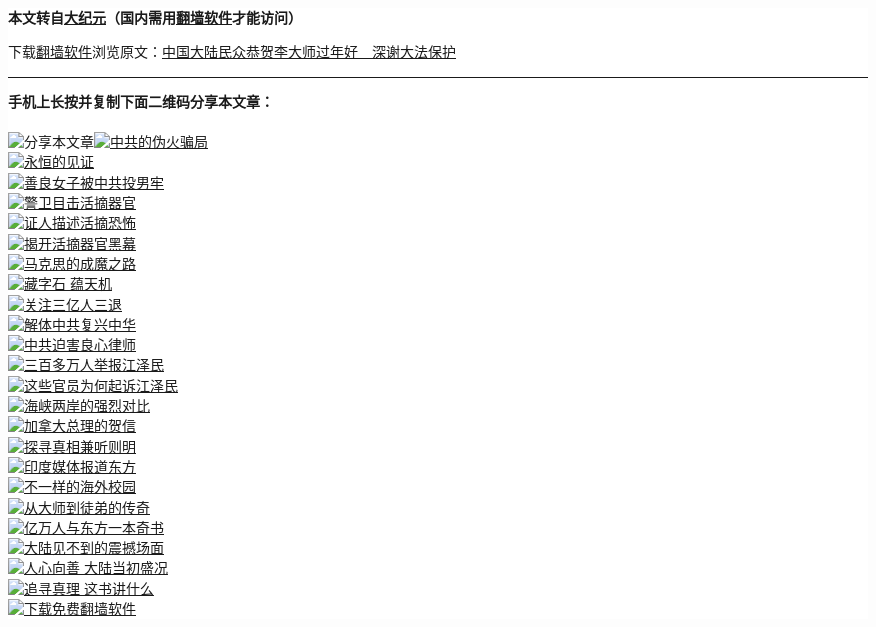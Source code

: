 <strong>本文转自<a href="https://www.epochtimes.com">大纪元</a>（国内需用<a href="https://github.com/1992513/www/blob/master/README.md#8">翻墙软件</a>才能访问）</strong><p>下载<a href="https://github.com/1992513/www/blob/master/README.md#8">翻墙软件</a>浏览原文：<a href="https://www.epochtimes.com/gb/25/1/29/n14424848.htm">中国大陆民众恭贺李大师过年好　深谢大法保护</a></p><hr>
<strong>手机上长按并复制下面二维码分享本文章：</strong><br><br><img src="https://quickchart.io/qr?size=256&text=https://github.com/1992513/djy/blob/master/gb/25/1/29/n14424848.md%231" title="分享本文章"></td><td VALIGN=TOP><a href="https://github.com/1992513/djy/blob/master/gb/16/1/21/n4622075.md?dfh#1" target="_blank"><img src="https://raw.githubusercontent.com/1992513/djy/master/gb/300/wei-f1.jpg" title="中共的伪火骗局"  alt="中共的伪火骗局"></a><br><a href="https://github.com/1992513/www/blob/master/README.md?dfh#9" target="_blank"><img src="https://raw.githubusercontent.com/1992513/djy/master/gb/300/yong-h.jpg" title="永恒的见证"  alt="永恒的见证"></a><br><a href="https://github.com/1992513/djy/blob/master/gb/13/9/29/n3974789.md?dfh#1" target="_blank"><img src="https://raw.githubusercontent.com/1992513/djy/master/gb/300/shang-lnz.jpg" title="善良女子被中共投男牢"  alt="善良女子被中共投男牢"></a><br><a href="https://github.com/1992513/djy/blob/master/gb/16/3/16/n4663449.md?dfh#1" target="_blank"><img src="https://raw.githubusercontent.com/1992513/djy/master/gb/300/huo-z3.jpg" title="警卫目击活摘器官"  alt="警卫目击活摘器官"></a><br><a href="https://github.com/1992513/djy/blob/master/gb/16/8/7/n8177641.md?dfh#1" target="_blank"><img src="https://raw.githubusercontent.com/1992513/djy/master/gb/300/huo-z4.jpg" title="证人描述活摘恐怖"  alt="证人描述活摘恐怖"></a><br><a href="https://github.com/1992513/djy/blob/master/gb/10/4/19/n2881569.md?dfh#1" target="_blank"><img src="https://raw.githubusercontent.com/1992513/djy/master/gb/300/huo-z1.jpg" title="揭开活摘器官黑幕"  alt="揭开活摘器官黑幕"></a><br><a href="https://github.com/1992513/djy/blob/master/gb/10/11/7/n3077476.md?dfh#1" target="_blank"><img src="https://raw.githubusercontent.com/1992513/djy/master/gb/300/ma-ks.jpg" title="马克思的成魔之路"  alt="马克思的成魔之路"></a><br><a href="https://github.com/1992513/djy/blob/master/gb/14/6/9/n4173977.md?dfh#1" target="_blank"><img src="https://raw.githubusercontent.com/1992513/djy/master/gb/300/chang-zs.jpg" title="藏字石 蕴天机"  alt="藏字石 蕴天机"></a><br><a href="https://github.com/1992513/djy/blob/master/gb/18/5/10/n10381511.md?dfh#1" target="_blank"><img src="https://raw.githubusercontent.com/1992513/djy/master/gb/300/st1.jpg" title="关注三亿人三退"  alt="关注三亿人三退"></a><br><a href="https://github.com/1992513/djy/blob/master/gb/18/3/21/n10237682.md?dfh#1" target="_blank"><img src="https://raw.githubusercontent.com/1992513/djy/master/gb/300/jie-t.jpg" title="解体中共复兴中华"  alt="解体中共复兴中华"></a><br><a href="https://github.com/1992513/djy/blob/master/gb/9/2/9/n2422991.md?dfh#1" target="_blank"><img src="https://raw.githubusercontent.com/1992513/djy/master/gb/300/gao-zs.jpg" title="中共迫害良心律师"  alt="中共迫害良心律师"></a><br><a href="https://github.com/1992513/djy/blob/master/gb/18/12/9/n10900044.md?dfh#1" target="_blank"><img src="https://raw.githubusercontent.com/1992513/djy/master/gb/300/sj1.jpg" title="三百多万人举报江泽民"  alt="三百多万人举报江泽民"></a><br><a href="https://github.com/1992513/djy/blob/master/gb/18/8/28/n10672014.md?dfh#1" target="_blank"><img src="https://raw.githubusercontent.com/1992513/djy/master/gb/300/sj2.jpg" title="这些官员为何起诉江泽民"  alt="这些官员为何起诉江泽民"></a><br><a href="https://github.com/1992513/djy/blob/master/gb/8/12/18/n2367165.md?dfh#1" target="_blank"><img src="https://raw.githubusercontent.com/1992513/djy/master/gb/300/liangan.jpg" title="海峡两岸的强烈对比"  alt="海峡两岸的强烈对比"></a><br><a href="https://github.com/1992513/djy/blob/master/gb/15/12/10/n4593139.md?dfh#1" target="_blank"><img src="https://raw.githubusercontent.com/1992513/djy/master/gb/300/jia-ndzl.jpg" title="加拿大总理的贺信"  alt="加拿大总理的贺信"></a><br><a href="https://github.com/1992513/djy/blob/master/gb/11/6/17/n3289382.md?dfh#1" target="_blank"><img src="https://raw.githubusercontent.com/1992513/djy/master/gb/300/xiao-wd.jpg" title="探寻真相兼听则明"  alt="探寻真相兼听则明"></a><br><a href="https://github.com/1992513/djy/blob/master/gb/18/10/27/n10812623.md?dfh#1" target="_blank"><img src="https://raw.githubusercontent.com/1992513/djy/master/gb/300/yindu.jpg" title="印度媒体报道东方"  alt="印度媒体报道东方"></a><br><a href="https://github.com/1992513/djy/blob/master/gb/18/6/9/n10469652.md?dfh#1" target="_blank"><img src="https://raw.githubusercontent.com/1992513/djy/master/gb/300/xie-j.jpg" title="不一样的海外校园"  alt="不一样的海外校园"></a><br><a href="https://github.com/1992513/djy/blob/master/gb/7/4/5/n1669415.md?dfh#1" target="_blank"><img src="https://raw.githubusercontent.com/1992513/djy/master/gb/300/li-up.jpg" title="从大师到徒弟的传奇"  alt="从大师到徒弟的传奇"></a><br><a href="https://github.com/1992513/djy/blob/master/gb/17/5/26/n9191512.md?dfh#1" target="_blank"><img src="https://raw.githubusercontent.com/1992513/djy/master/gb/300/zfl2.jpg" title="亿万人与东方一本奇书"  alt="亿万人与东方一本奇书"></a><br><a href="https://github.com/1992513/djy/blob/master/gb/13/11/27/n4020290.md?dfh#1" target="_blank"><img src="https://raw.githubusercontent.com/1992513/djy/master/gb/300/zhen-h.jpg" title="大陆见不到的震撼场面"  alt="大陆见不到的震撼场面"></a><br><a href="https://github.com/1992513/djy/blob/master/gb/15/7/17/n4482910.md?dfh#1" target="_blank"><img src="https://raw.githubusercontent.com/1992513/djy/master/gb/300/dalu-sk.jpg" title="人心向善 大陆当初盛况"  alt="人心向善 大陆当初盛况"></a><br><a href="https://github.com/1992513/djy/blob/master/gb/19/1/5/n10955468.md?dfh#1" target="_blank"><img src="https://raw.githubusercontent.com/1992513/djy/master/gb/300/zfl1.jpg" title="追寻真理 这书讲什么"  alt="追寻真理 这书讲什么"></a><br><a href="https://github.com/1992513/www/blob/master/README.md?dfh#1" target="_blank"><img src="https://raw.githubusercontent.com/1992513/djy/master/gb/300/fq1.jpg" title="下载免费翻墙软件"  alt="下载免费翻墙软件"></a><br></td></tr></table>
